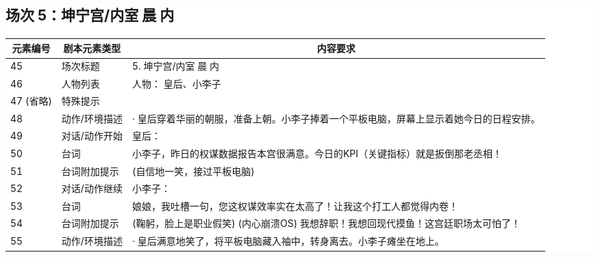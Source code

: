 ## 场次 5：坤宁宫/内室 晨 内

| 元素编号 | 剧本元素类型 | 内容要求 |
|---------|-------------|----------|
| 45 | 场次标题 | 5. 坤宁宫/内室 晨 内 |
| 46 | 人物列表 | 人物： 皇后、小李子 |
| 47 (省略) | 特殊提示 |  |
| 48 | 动作/环境描述 | · 皇后穿着华丽的朝服，准备上朝。小李子捧着一个平板电脑，屏幕上显示着她今日的日程安排。 |
| 49 | 对话/动作开始 | 皇后： |
| 50 | 台词 | 小李子，昨日的权谋数据报告本宫很满意。今日的KPI（关键指标）就是扳倒那老丞相！ |
| 51 | 台词附加提示 | (自信地一笑，接过平板电脑) |
| 52 | 对话/动作继续 | 小李子： |
| 53 | 台词 | 娘娘，我吐槽一句，您这权谋效率实在太高了！让我这个打工人都觉得内卷！ |
| 54 | 台词附加提示 | (鞠躬，脸上是职业假笑) (内心崩溃OS) 我想辞职！我想回现代摸鱼！这宫廷职场太可怕了！ |
| 55 | 动作/环境描述 | · 皇后满意地笑了，将平板电脑藏入袖中，转身离去。小李子瘫坐在地上。 |
